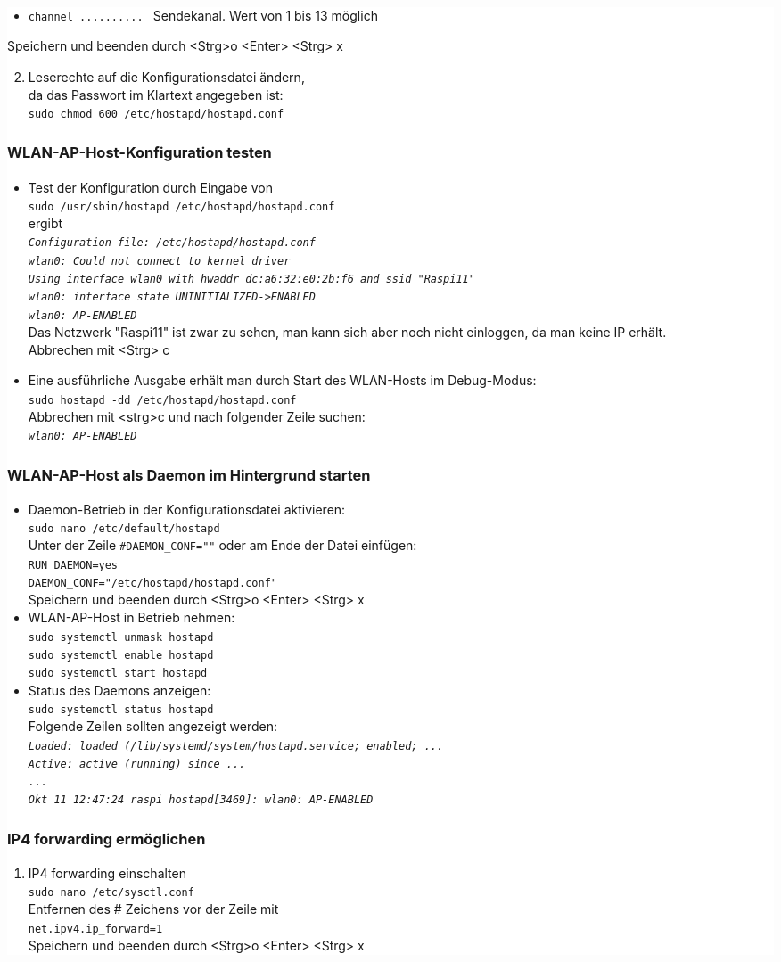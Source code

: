 * `channel .......... ` Sendekanal. Wert von 1 bis 13 m&ouml;glich   

Speichern und beenden durch &lt;Strg&gt;o &lt;Enter&gt; &lt;Strg&gt; x   

2. Leserechte auf die Konfigurationsdatei &auml;ndern,   
   da das Passwort im Klartext angegeben ist:   
   `sudo chmod 600 /etc/hostapd/hostapd.conf`   

### WLAN-AP-Host-Konfiguration testen
* Test der Konfiguration durch Eingabe von   
`sudo /usr/sbin/hostapd /etc/hostapd/hostapd.conf`   
ergibt   
_`Configuration file: /etc/hostapd/hostapd.conf`_   
_`wlan0: Could not connect to kernel driver`_   
_`Using interface wlan0 with hwaddr dc:a6:32:e0:2b:f6 and ssid "Raspi11"`_   
_`wlan0: interface state UNINITIALIZED->ENABLED`_   
_`wlan0: AP-ENABLED`_   
Das Netzwerk "Raspi11" ist zwar zu sehen, man kann sich aber noch nicht einloggen, da man keine IP erh&auml;lt.   
Abbrechen mit &lt;Strg&gt; c

* Eine ausf&uuml;hrliche Ausgabe erh&auml;lt man durch Start des WLAN-Hosts im Debug-Modus:   
   `sudo hostapd -dd /etc/hostapd/hostapd.conf`   
   Abbrechen mit &lt;strg&gt;c und nach folgender Zeile suchen:   
   _`wlan0: AP-ENABLED`_   

### WLAN-AP-Host als Daemon im Hintergrund starten
* Daemon-Betrieb in der Konfigurationsdatei aktivieren:   
   `sudo nano /etc/default/hostapd`   
   Unter der Zeile `#DAEMON_CONF=""` oder am Ende der Datei einf&uuml;gen:   
   `RUN_DAEMON=yes`   
   `DAEMON_CONF="/etc/hostapd/hostapd.conf"`   
   Speichern und beenden durch &lt;Strg&gt;o &lt;Enter&gt; &lt;Strg&gt; x
* WLAN-AP-Host in Betrieb nehmen:   
   `sudo systemctl unmask hostapd`   
   `sudo systemctl enable hostapd`   
   `sudo systemctl start hostapd`   
* Status des Daemons anzeigen:   
   `sudo systemctl status hostapd`   
   Folgende Zeilen sollten angezeigt werden:   
   _`Loaded: loaded (/lib/systemd/system/hostapd.service; enabled; ...`_   
   _`Active: active (running) since ...`_   
   _`...`_   
   _`Okt 11 12:47:24 raspi hostapd[3469]: wlan0: AP-ENABLED`_   

### IP4 forwarding erm&ouml;glichen
1. IP4 forwarding einschalten   
`sudo nano /etc/sysctl.conf`   
Entfernen des # Zeichens vor der Zeile mit   
`net.ipv4.ip_forward=1`   
Speichern und beenden durch &lt;Strg&gt;o &lt;Enter&gt; &lt;Strg&gt; x   
